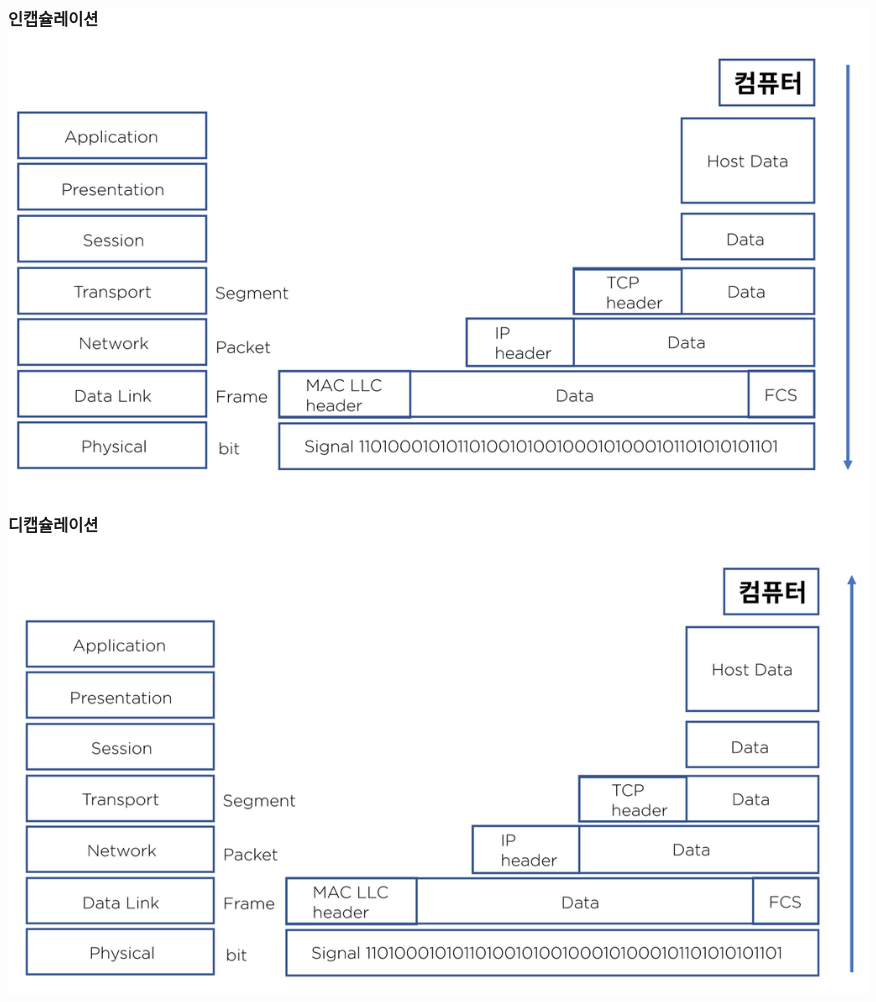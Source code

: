 ### 인캡슐레이션

![](Network/D1E3D1C7-744A-44A4-945C-597FF38B1946.png)

### 디캡슐레이션

![](Network/FEE6EF03-BA97-4381-A8CC-ED98EF513A9D.png)
